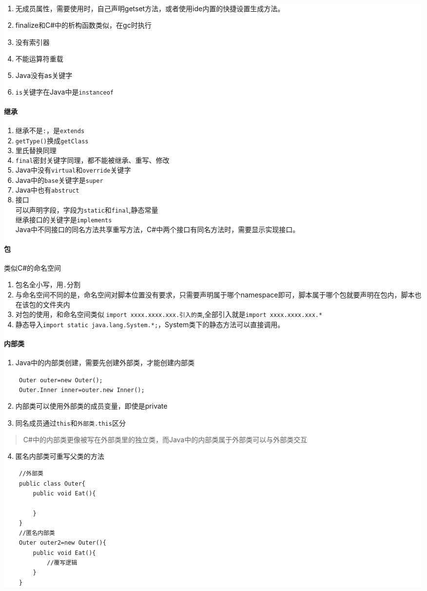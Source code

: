 1. 无成员属性，需要使用时，自己声明getset方法，或者使用ide内置的快捷设置生成方法。  

2. finalize和C#中的析构函数类似，在gc时执行

3. 没有索引器

4. 不能运算符重载   
5. Java没有as关键字
6. `is`关键字在Java中是`instanceof`



#### 继承

1. 继承不是`:`，是`extends`
2. `getType()`换成`getClass`
3. 里氏替换同理
4. `final`密封关键字同理，都不能被继承、重写、修改      
5.  Java中没有`virtual`和`override`关键字
6.  Java中的`base`关键字是`super`
7. Java中也有`abstruct` 
8. 接口     
可以声明字段，字段为`static`和`final`,静态常量      
继承接口的关键字是`implements`      
Java中不同接口的同名方法共享重写方法，C#中两个接口有同名方法时，需要显示实现接口。


#### 包     
类似C#的命名空间        
1. 包名全小写，用`.`分割
2. 与命名空间不同的是，命名空间对脚本位置没有要求，只需要声明属于哪个namespace即可，脚本属于哪个包就要声明在包内，脚本也在该包的文件夹内        
3. 对包的使用，和命名空间类似 `import xxxx.xxxx.xxx.引入的类`,全部引入就是`import xxxx.xxxx.xxx.*`
4. 静态导入`import static java.lang.System.*;`，System类下的静态方法可以直接调用。
      
#### 内部类     
1. Java中的内部类创建，需要先创建外部类，才能创建内部类        

        Outer outer=new Outer();
        Outer.Inner inner=outer.new Inner();

2. 内部类可以使用外部类的成员变量，即使是private
3. 同名成员通过`this`和`外部类.this`区分        
>C#中的内部类更像被写在外部类里的独立类，而Java中的内部类属于外部类可以与外部类交互     
4. 匿名内部类可重写父类的方法       

        //外部类
        public class Outer{
            public void Eat(){

            }
        }
        //匿名内部类
        Outer outer2=new Outer(){       
            public void Eat(){      
                //覆写逻辑      
            }       
        }
